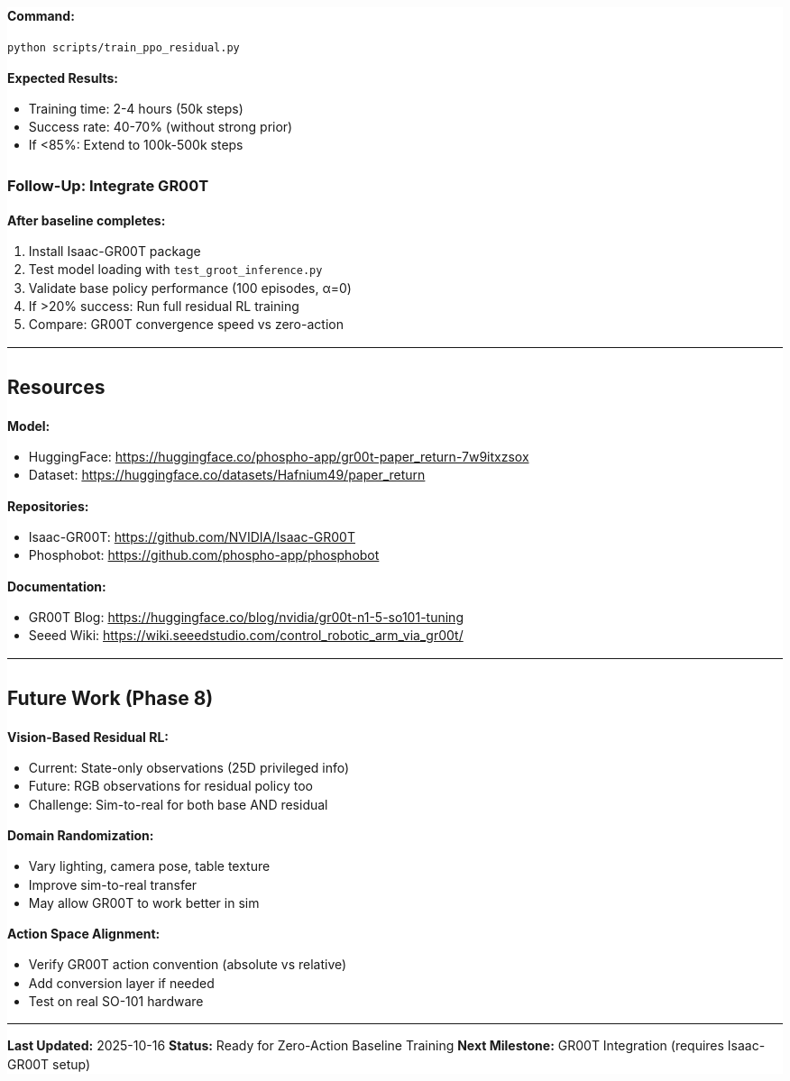 **Command:**
```bash
python scripts/train_ppo_residual.py
```

**Expected Results:**
- Training time: 2-4 hours (50k steps)
- Success rate: 40-70% (without strong prior)
- If <85%: Extend to 100k-500k steps

### Follow-Up: Integrate GR00T

**After baseline completes:**
1. Install Isaac-GR00T package
2. Test model loading with `test_groot_inference.py`
3. Validate base policy performance (100 episodes, α=0)
4. If >20% success: Run full residual RL training
5. Compare: GR00T convergence speed vs zero-action

---

## Resources

**Model:**
- HuggingFace: https://huggingface.co/phospho-app/gr00t-paper_return-7w9itxzsox
- Dataset: https://huggingface.co/datasets/Hafnium49/paper_return

**Repositories:**
- Isaac-GR00T: https://github.com/NVIDIA/Isaac-GR00T
- Phosphobot: https://github.com/phospho-app/phosphobot

**Documentation:**
- GR00T Blog: https://huggingface.co/blog/nvidia/gr00t-n1-5-so101-tuning
- Seeed Wiki: https://wiki.seeedstudio.com/control_robotic_arm_via_gr00t/

---

## Future Work (Phase 8)

**Vision-Based Residual RL:**
- Current: State-only observations (25D privileged info)
- Future: RGB observations for residual policy too
- Challenge: Sim-to-real for both base AND residual

**Domain Randomization:**
- Vary lighting, camera pose, table texture
- Improve sim-to-real transfer
- May allow GR00T to work better in sim

**Action Space Alignment:**
- Verify GR00T action convention (absolute vs relative)
- Add conversion layer if needed
- Test on real SO-101 hardware

---

**Last Updated:** 2025-10-16
**Status:** Ready for Zero-Action Baseline Training
**Next Milestone:** GR00T Integration (requires Isaac-GR00T setup)
